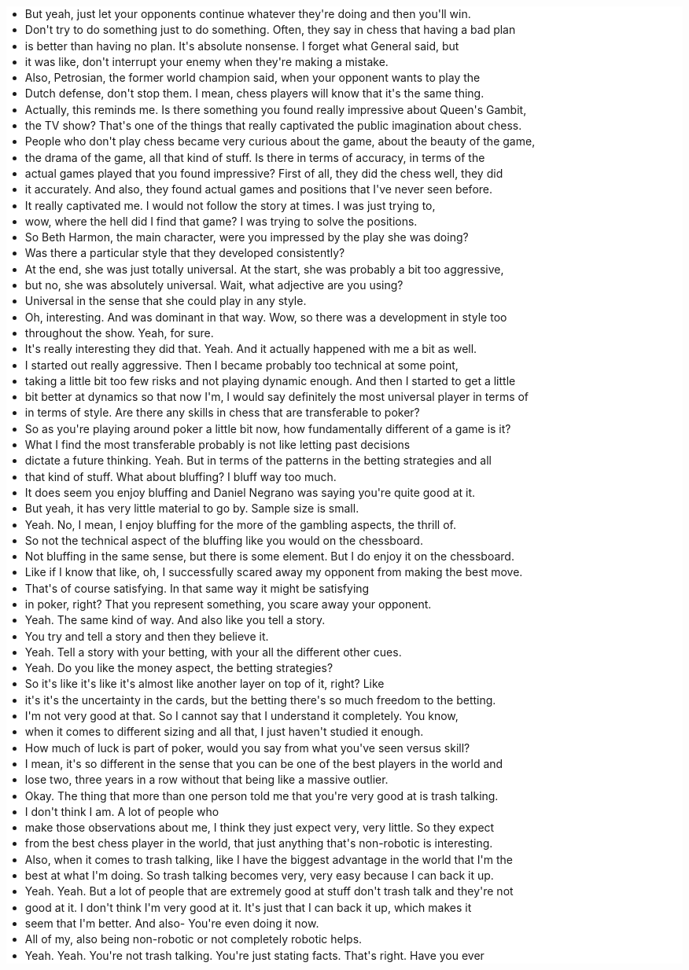 *  But yeah, just let your opponents continue whatever they're doing and then you'll win.
*  Don't try to do something just to do something. Often, they say in chess that having a bad plan
*  is better than having no plan. It's absolute nonsense. I forget what General said, but
*  it was like, don't interrupt your enemy when they're making a mistake.
*  Also, Petrosian, the former world champion said, when your opponent wants to play the
*  Dutch defense, don't stop them. I mean, chess players will know that it's the same thing.
*  Actually, this reminds me. Is there something you found really impressive about Queen's Gambit,
*  the TV show? That's one of the things that really captivated the public imagination about chess.
*  People who don't play chess became very curious about the game, about the beauty of the game,
*  the drama of the game, all that kind of stuff. Is there in terms of accuracy, in terms of the
*  actual games played that you found impressive? First of all, they did the chess well, they did
*  it accurately. And also, they found actual games and positions that I've never seen before.
*  It really captivated me. I would not follow the story at times. I was just trying to,
*  wow, where the hell did I find that game? I was trying to solve the positions.
*  So Beth Harmon, the main character, were you impressed by the play she was doing?
*  Was there a particular style that they developed consistently?
*  At the end, she was just totally universal. At the start, she was probably a bit too aggressive,
*  but no, she was absolutely universal. Wait, what adjective are you using?
*  Universal in the sense that she could play in any style.
*  Oh, interesting. And was dominant in that way. Wow, so there was a development in style too
*  throughout the show. Yeah, for sure.
*  It's really interesting they did that. Yeah. And it actually happened with me a bit as well.
*  I started out really aggressive. Then I became probably too technical at some point,
*  taking a little bit too few risks and not playing dynamic enough. And then I started to get a little
*  bit better at dynamics so that now I'm, I would say definitely the most universal player in terms of
*  in terms of style. Are there any skills in chess that are transferable to poker?
*  So as you're playing around poker a little bit now, how fundamentally different of a game is it?
*  What I find the most transferable probably is not like letting past decisions
*  dictate a future thinking. Yeah. But in terms of the patterns in the betting strategies and all
*  that kind of stuff. What about bluffing? I bluff way too much.
*  It does seem you enjoy bluffing and Daniel Negrano was saying you're quite good at it.
*  But yeah, it has very little material to go by. Sample size is small.
*  Yeah. No, I mean, I enjoy bluffing for the more of the gambling aspects, the thrill of.
*  So not the technical aspect of the bluffing like you would on the chessboard.
*  Not bluffing in the same sense, but there is some element. But I do enjoy it on the chessboard.
*  Like if I know that like, oh, I successfully scared away my opponent from making the best move.
*  That's of course satisfying. In that same way it might be satisfying
*  in poker, right? That you represent something, you scare away your opponent.
*  Yeah. The same kind of way. And also like you tell a story.
*  You try and tell a story and then they believe it.
*  Yeah. Tell a story with your betting, with your all the different other cues.
*  Yeah. Do you like the money aspect, the betting strategies?
*  So it's like it's like it's almost like another layer on top of it, right? Like
*  it's it's the uncertainty in the cards, but the betting there's so much freedom to the betting.
*  I'm not very good at that. So I cannot say that I understand it completely. You know,
*  when it comes to different sizing and all that, I just haven't studied it enough.
*  How much of luck is part of poker, would you say from what you've seen versus skill?
*  I mean, it's so different in the sense that you can be one of the best players in the world and
*  lose two, three years in a row without that being like a massive outlier.
*  Okay. The thing that more than one person told me that you're very good at is trash talking.
*  I don't think I am. A lot of people who
*  make those observations about me, I think they just expect very, very little. So they expect
*  from the best chess player in the world, that just anything that's non-robotic is interesting.
*  Also, when it comes to trash talking, like I have the biggest advantage in the world that I'm the
*  best at what I'm doing. So trash talking becomes very, very easy because I can back it up.
*  Yeah. Yeah. But a lot of people that are extremely good at stuff don't trash talk and they're not
*  good at it. I don't think I'm very good at it. It's just that I can back it up, which makes it
*  seem that I'm better. And also- You're even doing it now.
*  All of my, also being non-robotic or not completely robotic helps.
*  Yeah. Yeah. You're not trash talking. You're just stating facts. That's right. Have you ever